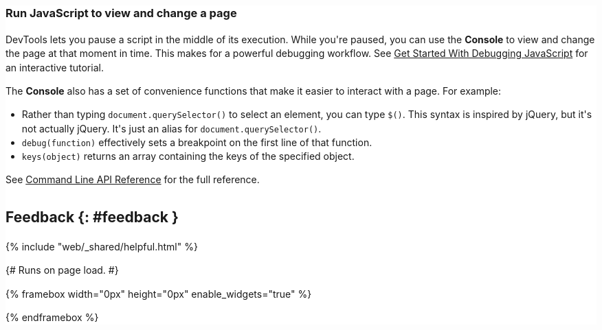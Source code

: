 [CAPI]: /web/tools/chrome-devtools/console/console-reference

### Run JavaScript to view and change a page

DevTools lets you pause a script in the middle of its execution. While you're paused, you
can use the **Console** to view and change the page at that moment in time. This makes for a
powerful debugging workflow. See [Get Started With Debugging JavaScript][Debugging] for
an interactive tutorial.

[Debugging]: /web/tools/chrome-devtools/javascript/

The **Console** also has a set of convenience functions that make it easier to interact
with a page. For example:

* Rather than typing `document.querySelector()` to select an element, you can type `$()`. This
  syntax is inspired by jQuery, but it's not actually jQuery. It's just an alias for
  `document.querySelector()`.
* `debug(function)` effectively sets a breakpoint on the first line of that function.
* `keys(object)` returns an array containing the keys of the specified object.

See [Command Line API Reference][CLAPI] for the full reference.

[CLAPI]: /web/tools/chrome-devtools/console/command-line-reference

## Feedback {: #feedback }

{% include "web/_shared/helpful.html" %}

{# Runs on page load. #}

{% framebox width="0px" height="0px" enable_widgets="true" %}
  <script>
    console.log('%cWelcome to the Console!', 'font-weight:bold;color:#317efb;font-style:italic',
        'Read on to learn how messages like this get here.');
  </script>
{% endframebox %}



[DOM]: https://developer.mozilla.org/en-US/docs/Web/API/Document_Object_Model/Introduction
[API]: /web/tools/chrome-devtools/console/console-reference
[events]: https://developer.mozilla.org/en-US/docs/Learn/JavaScript/Building_blocks/Events
[expand]: /web/tools/chrome-devtools/images/shared/expand.png
[callstack]: https://developer.mozilla.org/en-US/docs/Glossary/Call_stack
[sidebar]: /web/tools/chrome-devtools/images/shared/show-console-sidebar.png
[regex]: https://developer.mozilla.org/en-US/docs/Web/JavaScript/Guide/Regular_Expressions
[REPL]: https://en.wikipedia.org/wiki/Read%E2%80%93eval%E2%80%93print_loop
[clear]: images/clear-console-button.png
[iframe]: https://developer.mozilla.org/en-US/docs/Web/HTML/Element/iframe
[default]: http://es6-features.org/#DefaultParameterValues